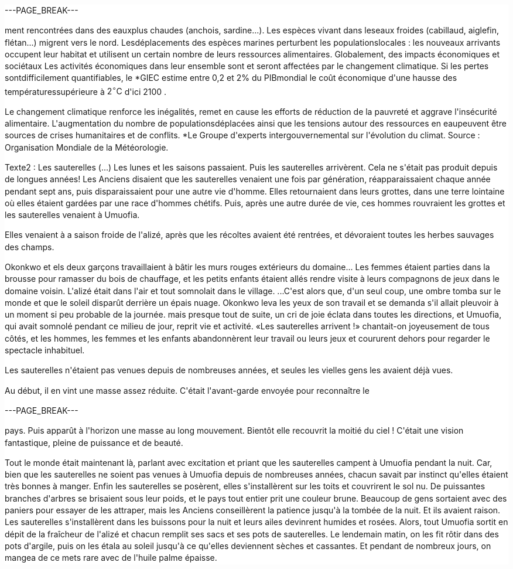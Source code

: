 ---PAGE_BREAK---

ment rencontrées dans des eauxplus chaudes (anchois, sardine...). Les espèces vivant dans leseaux froides (cabillaud, aiglefin, flétan...) migrent vers le nord. Lesdéplacements des espèces marines perturbent les populationslocales : les nouveaux arrivants occupent leur habitat et utilisent
un certain nombre de leurs ressources alimentaires.
Globalement, des impacts économiques et sociétaux
Les activités économiques dans leur ensemble sont et seront affectées par le changement climatique. Si les pertes sontdifficilement quantifiables, le *GIEC estime entre 0,2 et $2 \%$ du PIBmondial le coût économique d'une hausse des températuressupérieure à $2^{\circ} \mathrm{C}$ d'ici 2100 .

Le changement climatique renforce les inégalités, remet en cause les efforts de réduction de la pauvreté et aggrave l'insécurité alimentaire. L'augmentation du nombre de populationsdéplacées ainsi que les tensions autour des ressources en eaupeuvent être sources de crises humanitaires et de conflits.
*Le Groupe d'experts intergouvernemental sur l'évolution du climat.
Source : Organisation Mondiale de la Météorologie.

Texte2 :
Les sauterelles
(...) Les lunes et les saisons passaient. Puis les sauterelles arrivèrent. Cela ne s'était pas produit depuis de longues années! Les Anciens disaient que les sauterelles venaient une fois par génération, réapparaissaient chaque année pendant sept ans, puis disparaissaient pour une autre vie d'homme. Elles retournaient dans leurs grottes, dans une terre lointaine où elles étaient gardées par une race d'hommes chétifs. Puis, après une autre durée de vie, ces hommes rouvraient les grottes et les sauterelles venaient à Umuofia.

Elles venaient à a saison froide de l'alizé, après que les récoltes avaient été rentrées, et dévoraient toutes les herbes sauvages des champs.

Okonkwo et els deux garçons travaillaient à bâtir les murs rouges extérieurs du domaine... Les femmes étaient parties dans la brousse pour ramasser du bois de chauffage, et les petits enfants étaient allés rendre visite à leurs compagnons de jeux dans le domaine voisin. L'alizé était dans l'air et tout somnolait dans le village.
...C'est alors que, d'un seul coup, une ombre tomba sur le monde et que le soleil disparût derrière un épais nuage. Okonkwo leva les yeux de son travail et se demanda s'il allait pleuvoir à un moment si peu probable de la journée. mais presque tout de suite, un cri de joie éclata dans toutes les directions, et Umuofia, qui avait somnolé pendant ce milieu de jour, reprit vie et activité.
«Les sauterelles arrivent !» chantait-on joyeusement de tous côtés, et les hommes, les femmes et les enfants abandonnèrent leur travail ou leurs jeux et coururent dehors pour regarder le spectacle inhabituel.

Les sauterelles n'étaient pas venues depuis de nombreuses années, et seules les vielles gens les avaient déjà vues.

Au début, il en vint une masse assez réduite. C'était l'avant-garde envoyée pour reconnaître le

---PAGE_BREAK---

pays. Puis apparût à l'horizon une masse au long mouvement.
Bientôt elle recouvrit la moitié du ciel ! C'était une vision fantastique, pleine de puissance et de beauté.

Tout le monde était maintenant là, parlant avec excitation et priant que les sauterelles campent à Umuofia pendant la nuit. Car, bien que les sauterelles ne soient pas venues à Umuofia depuis de nombreuses années, chacun savait par instinct qu'elles étaient très bonnes à manger. Enfin les sauterelles se posèrent, elles s'installèrent sur les toits et couvrirent le sol nu. De puissantes branches d'arbres se brisaient sous leur poids, et le pays tout entier prit une couleur brune. Beaucoup de gens sortaient avec des paniers pour essayer de les attraper, mais les Anciens conseillèrent la patience jusqu'à la tombée de la nuit. Et ils avaient raison. Les sauterelles s'installèrent dans les buissons pour la nuit et leurs ailes devinrent humides et rosées. Alors, tout Umuofia sortit en dépit de la fraîcheur de l'alizé et chacun remplit ses sacs et ses pots de sauterelles. Le lendemain matin, on les fit rôtir dans des pots d'argile, puis on les étala au soleil jusqu'à ce qu'elles deviennent sèches et cassantes. Et pendant de nombreux jours, on mangea de ce mets rare avec de l'huile palme épaisse.
